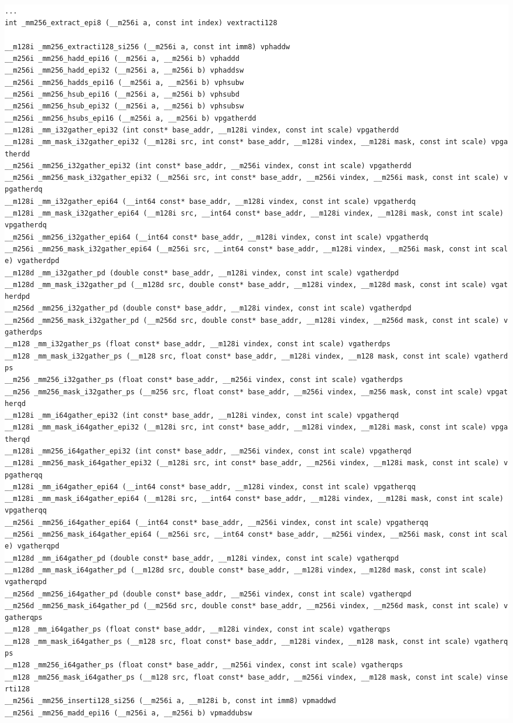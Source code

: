 ```
...
int _mm256_extract_epi8 (__m256i a, const int index) vextracti128

__m128i _mm256_extracti128_si256 (__m256i a, const int imm8) vphaddw
__m256i _mm256_hadd_epi16 (__m256i a, __m256i b) vphaddd
__m256i _mm256_hadd_epi32 (__m256i a, __m256i b) vphaddsw
__m256i _mm256_hadds_epi16 (__m256i a, __m256i b) vphsubw
__m256i _mm256_hsub_epi16 (__m256i a, __m256i b) vphsubd
__m256i _mm256_hsub_epi32 (__m256i a, __m256i b) vphsubsw
__m256i _mm256_hsubs_epi16 (__m256i a, __m256i b) vpgatherdd
__m128i _mm_i32gather_epi32 (int const* base_addr, __m128i vindex, const int scale) vpgatherdd
__m128i _mm_mask_i32gather_epi32 (__m128i src, int const* base_addr, __m128i vindex, __m128i mask, const int scale) vpgatherdd
__m256i _mm256_i32gather_epi32 (int const* base_addr, __m256i vindex, const int scale) vpgatherdd
__m256i _mm256_mask_i32gather_epi32 (__m256i src, int const* base_addr, __m256i vindex, __m256i mask, const int scale) vpgatherdq
__m128i _mm_i32gather_epi64 (__int64 const* base_addr, __m128i vindex, const int scale) vpgatherdq
__m128i _mm_mask_i32gather_epi64 (__m128i src, __int64 const* base_addr, __m128i vindex, __m128i mask, const int scale) vpgatherdq
__m256i _mm256_i32gather_epi64 (__int64 const* base_addr, __m128i vindex, const int scale) vpgatherdq
__m256i _mm256_mask_i32gather_epi64 (__m256i src, __int64 const* base_addr, __m128i vindex, __m256i mask, const int scale) vgatherdpd
__m128d _mm_i32gather_pd (double const* base_addr, __m128i vindex, const int scale) vgatherdpd
__m128d _mm_mask_i32gather_pd (__m128d src, double const* base_addr, __m128i vindex, __m128d mask, const int scale) vgatherdpd
__m256d _mm256_i32gather_pd (double const* base_addr, __m128i vindex, const int scale) vgatherdpd
__m256d _mm256_mask_i32gather_pd (__m256d src, double const* base_addr, __m128i vindex, __m256d mask, const int scale) vgatherdps
__m128 _mm_i32gather_ps (float const* base_addr, __m128i vindex, const int scale) vgatherdps
__m128 _mm_mask_i32gather_ps (__m128 src, float const* base_addr, __m128i vindex, __m128 mask, const int scale) vgatherdps
__m256 _mm256_i32gather_ps (float const* base_addr, __m256i vindex, const int scale) vgatherdps
__m256 _mm256_mask_i32gather_ps (__m256 src, float const* base_addr, __m256i vindex, __m256 mask, const int scale) vpgatherqd
__m128i _mm_i64gather_epi32 (int const* base_addr, __m128i vindex, const int scale) vpgatherqd
__m128i _mm_mask_i64gather_epi32 (__m128i src, int const* base_addr, __m128i vindex, __m128i mask, const int scale) vpgatherqd
__m128i _mm256_i64gather_epi32 (int const* base_addr, __m256i vindex, const int scale) vpgatherqd
__m128i _mm256_mask_i64gather_epi32 (__m128i src, int const* base_addr, __m256i vindex, __m128i mask, const int scale) vpgatherqq
__m128i _mm_i64gather_epi64 (__int64 const* base_addr, __m128i vindex, const int scale) vpgatherqq
__m128i _mm_mask_i64gather_epi64 (__m128i src, __int64 const* base_addr, __m128i vindex, __m128i mask, const int scale) vpgatherqq
__m256i _mm256_i64gather_epi64 (__int64 const* base_addr, __m256i vindex, const int scale) vpgatherqq
__m256i _mm256_mask_i64gather_epi64 (__m256i src, __int64 const* base_addr, __m256i vindex, __m256i mask, const int scale) vgatherqpd
__m128d _mm_i64gather_pd (double const* base_addr, __m128i vindex, const int scale) vgatherqpd
__m128d _mm_mask_i64gather_pd (__m128d src, double const* base_addr, __m128i vindex, __m128d mask, const int scale)
vgatherqpd
__m256d _mm256_i64gather_pd (double const* base_addr, __m256i vindex, const int scale) vgatherqpd
__m256d _mm256_mask_i64gather_pd (__m256d src, double const* base_addr, __m256i vindex, __m256d mask, const int scale) vgatherqps
__m128 _mm_i64gather_ps (float const* base_addr, __m128i vindex, const int scale) vgatherqps
__m128 _mm_mask_i64gather_ps (__m128 src, float const* base_addr, __m128i vindex, __m128 mask, const int scale) vgatherqps
__m128 _mm256_i64gather_ps (float const* base_addr, __m256i vindex, const int scale) vgatherqps
__m128 _mm256_mask_i64gather_ps (__m128 src, float const* base_addr, __m256i vindex, __m128 mask, const int scale) vinserti128
__m256i _mm256_inserti128_si256 (__m256i a, __m128i b, const int imm8) vpmaddwd
__m256i _mm256_madd_epi16 (__m256i a, __m256i b) vpmaddubsw
```